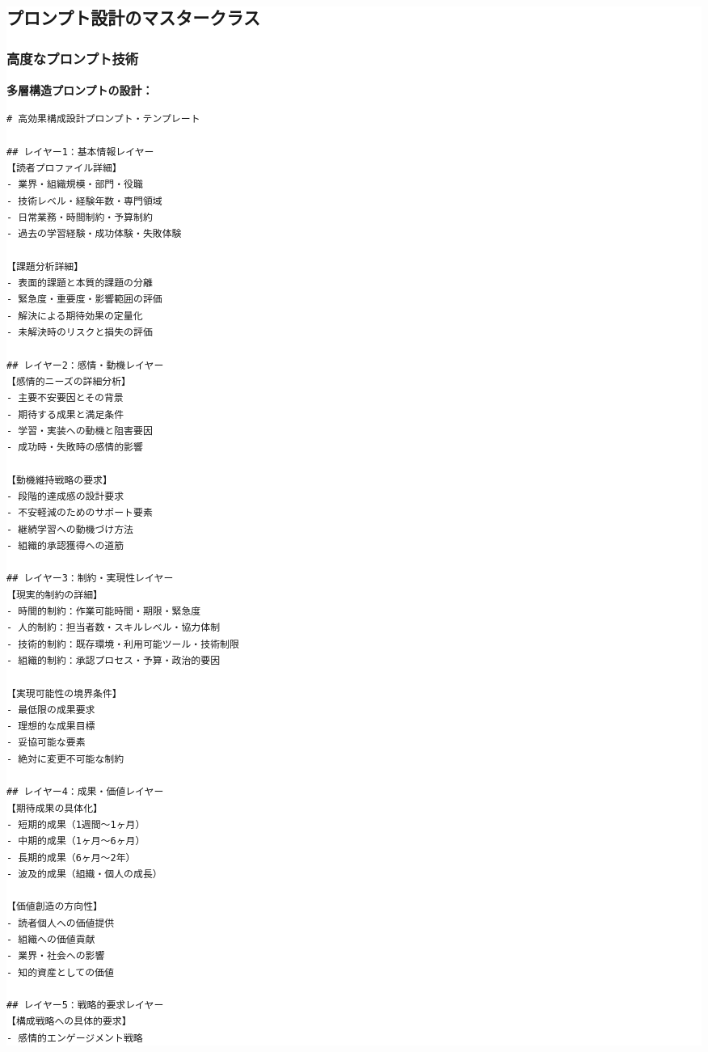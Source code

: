## プロンプト設計のマスタークラス

### 高度なプロンプト技術

**多層構造プロンプトの設計：**
```
# 高効果構成設計プロンプト・テンプレート

## レイヤー1：基本情報レイヤー
【読者プロファイル詳細】
- 業界・組織規模・部門・役職
- 技術レベル・経験年数・専門領域
- 日常業務・時間制約・予算制約
- 過去の学習経験・成功体験・失敗体験

【課題分析詳細】
- 表面的課題と本質的課題の分離
- 緊急度・重要度・影響範囲の評価
- 解決による期待効果の定量化
- 未解決時のリスクと損失の評価

## レイヤー2：感情・動機レイヤー
【感情的ニーズの詳細分析】
- 主要不安要因とその背景
- 期待する成果と満足条件
- 学習・実装への動機と阻害要因
- 成功時・失敗時の感情的影響

【動機維持戦略の要求】
- 段階的達成感の設計要求
- 不安軽減のためのサポート要素
- 継続学習への動機づけ方法
- 組織的承認獲得への道筋

## レイヤー3：制約・実現性レイヤー
【現実的制約の詳細】
- 時間的制約：作業可能時間・期限・緊急度
- 人的制約：担当者数・スキルレベル・協力体制
- 技術的制約：既存環境・利用可能ツール・技術制限
- 組織的制約：承認プロセス・予算・政治的要因

【実現可能性の境界条件】
- 最低限の成果要求
- 理想的な成果目標
- 妥協可能な要素
- 絶対に変更不可能な制約

## レイヤー4：成果・価値レイヤー
【期待成果の具体化】
- 短期的成果（1週間〜1ヶ月）
- 中期的成果（1ヶ月〜6ヶ月）
- 長期的成果（6ヶ月〜2年）
- 波及的成果（組織・個人の成長）

【価値創造の方向性】
- 読者個人への価値提供
- 組織への価値貢献
- 業界・社会への影響
- 知的資産としての価値

## レイヤー5：戦略的要求レイヤー
【構成戦略への具体的要求】
- 感情的エンゲージメント戦略
```